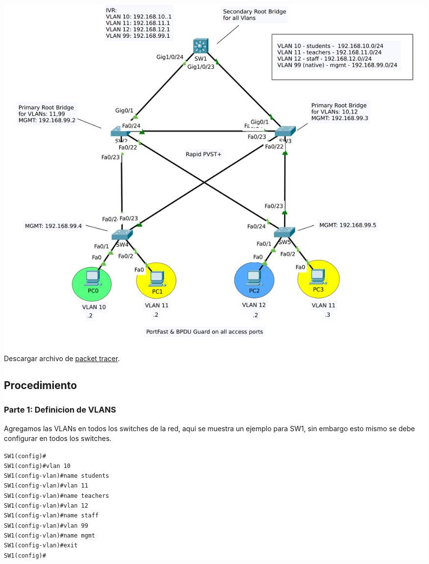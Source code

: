 ![topologia](../assets/img/ccna-lab-intervlan-stp-topology.png)

Descargar archivo de [packet tracer](../assets/labs/ccna-lab-intervlan-stp.start.pkt).

## Procedimiento

### Parte 1: Definicion de VLANS

Agregamos las VLANs en todos los switches de la red,  aqui se muestra un ejemplo para SW1, sin embargo esto mismo se debe configurar en todos los switches.


```text
SW1(config)#
SW1(config)#vlan 10
SW1(config-vlan)#name students
SW1(config-vlan)#vlan 11
SW1(config-vlan)#name teachers
SW1(config-vlan)#vlan 12
SW1(config-vlan)#name staff
SW1(config-vlan)#vlan 99
SW1(config-vlan)#name mgmt
SW1(config-vlan)#exit
SW1(config)#
```
